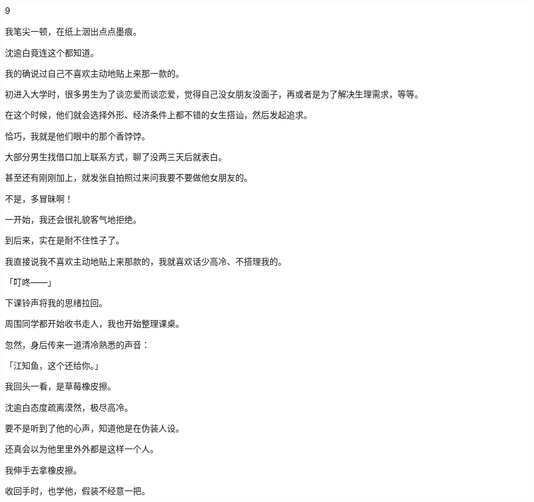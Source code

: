
9


我笔尖一顿，在纸上洇出点点墨痕。


沈逾白竟连这个都知道。


我的确说过自己不喜欢主动地贴上来那一款的。


初进入大学时，很多男生为了谈恋爱而谈恋爱，觉得自己没女朋友没面子，再或者是为了解决生理需求，等等。


在这个时候，他们就会选择外形、经济条件上都不错的女生搭讪，然后发起追求。


恰巧，我就是他们眼中的那个香饽饽。


大部分男生找借口加上联系方式，聊了没两三天后就表白。


甚至还有刚刚加上，就发张自拍照过来问我要不要做他女朋友的。


不是，多冒昧啊！


一开始，我还会很礼貌客气地拒绝。


到后来，实在是耐不住性子了。


我直接说我不喜欢主动地贴上来那款的，我就喜欢话少高冷、不搭理我的。


「叮咚——」


下课铃声将我的思绪拉回。


周围同学都开始收书走人，我也开始整理课桌。


忽然，身后传来一道清冷熟悉的声音：


「江知鱼，这个还给你。」


我回头一看，是草莓橡皮擦。


沈逾白态度疏离漠然，极尽高冷。


要不是听到了他的心声，知道他是在伪装人设。


还真会以为他里里外外都是这样一个人。


我伸手去拿橡皮擦。


收回手时，也学他，假装不经意一把。

